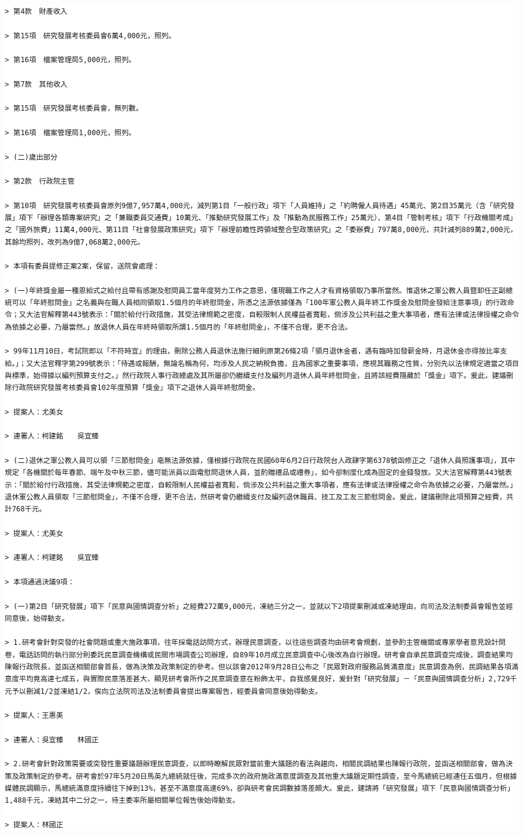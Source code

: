     > 第4款　財產收入

    > 第15項　研究發展考核委員會6萬4,000元，照列。

    > 第16項　檔案管理局5,000元，照列。

    > 第7款　其他收入

    > 第15項　研究發展考核委員會，無列數。

    > 第16項　檔案管理局1,000元，照列。

    > (二)歲出部分

    > 第2款　行政院主管

    > 第10項　研究發展考核委員會原列9億7,957萬4,000元，減列第1目「一般行政」項下「人員維持」之「約聘僱人員待遇」45萬元、第2目35萬元（含「研究發展」項下「辦理各類專案研究」之「兼職委員交通費」10萬元、「推動研究發展工作」及「推動為民服務工作」25萬元）、第4目「管制考核」項下「行政機關考成」之「國外旅費」11萬4,000元、第11目「社會發展政策研究」項下「辦理前瞻性跨領域整合型政策研究」之「委辦費」797萬8,000元，共計減列889萬2,000元，其餘均照列，改列為9億7,068萬2,000元。

    > 本項有委員提修正案2案，保留，送院會處理：

    > (一)年終獎金屬一種恩給式之給付且帶有感謝及慰問員工當年度努力工作之意思，僅現職工作之人才有資格領取乃事所當然。惟退休之軍公教人員暨卸任正副總統可以「年終慰問金」之名義與在職人員相同領取1.5個月的年終慰問金，所憑之法源依據僅為「100年軍公教人員年終工作獎金及慰問金發給注意事項」的行政命令；又大法官解釋第443號表示：「關於給付行政措施，其受法律規範之密度，自較限制人民權益者寬鬆，倘涉及公共利益之重大事項者，應有法律或法律授權之命令為依據之必要，乃屬當然。」故退休人員在年終時領取所謂1.5個月的「年終慰問金」，不僅不合理，更不合法。

    > 99年11月10日，考試院即以「不符時宜」的理由，刪除公務人員退休法施行細則原第26條2項「領月退休金者，遇有臨時加發薪金時，月退休金亦得按比率支給。」；又大法官釋字第299號表示：「待遇或報酬，無論名稱為何，均涉及人民之納稅負擔，且為國家之重要事項，應視其職務之性質，分別先以法律規定適當之項目與標準，始得據以編列預算支付之。」然行政院人事行政總處及其所屬卻仍繼續支付及編列月退休人員年終慰問金，且將該經費隱藏於「獎金」項下。爰此，建議刪除行政院研究發展考核委員會102年度預算「獎金」項下之退休人員年終慰問金。

    > 提案人：尤美女

    > 連署人：柯建銘　　吳宜臻

    > (二)退休之軍公教人員可以領「三節慰問金」亳無法源依據，僅根據行政院在民國60年6月2日行政院台人政肆字第6378號函修正之「退休人員照護事項」，其中規定「各機關於每年春節、端午及中秋三節，儘可能派員以函電慰問退休人員，並酌贈禮品或禮券」，如今卻制度化成為固定的金錢發放。又大法官解釋第443號表示：「關於給付行政措施，其受法律規範之密度，自較限制人民權益者寬鬆，倘涉及公共利益之重大事項者，應有法律或法律授權之命令為依據之必要，乃屬當然。」退休軍公教人員領取「三節慰問金」，不僅不合理，更不合法，然研考會仍繼續支付及編列退休職員、技工及工友三節慰問金。爰此，建議刪除此項預算之經費，共計768千元。

    > 提案人：尤美女

    > 連署人：柯建銘　　吳宜臻

    > 本項通過決議9項：

    > (一)第2目「研究發展」項下「民意與國情調查分析」之經費272萬9,000元，凍結三分之一，並就以下2項提案刪減或凍結理由，向司法及法制委員會報告並經同意後，始得動支。

    > 1.研考會針對突發的社會問題或重大施政事項，往年採電話訪問方式，辦理民意調查，以往這些調查均由研考會規劃，並參酌主管機關或專家學者意見設計問卷，電話訪問的執行部分則委託民意調查機構或民間市場調查公司辦理，自89年10月成立民意調查中心後改為自行辦理。研考會自承民意調查完成後，調查結果均陳報行政院長，並函送相關部會首長，做為決策及政策制定的參考。但以該會2012年9月28日公布之「民眾對政府服務品質滿意度」民意調查為例，民調結果各項滿意度平均竟高達七成五，與實際民意落差甚大，顯見研考會所作之民意調查意在粉飾太平，自我感覺良好，爰針對「研究發展」－「民意與國情調查分析」2,729千元予以刪減1/2並凍結1/2，俟向立法院司法及法制委員會提出專案報告，經委員會同意後始得動支。

    > 提案人：王惠美

    > 連署人：吳宜臻　　林國正

    > 2.研考會針對政策需要或突發性重要議題辦理民意調查，以即時瞭解民眾對當前重大議題的看法與趨向，相關民調結果也陳報行政院，並函送相關部會，做為決策及政策制定的參考。研考會於97年5月20日馬英九總統就任後，完成多次的政府施政滿意度調查及其他重大議題定期性調查，至今馬總統已經連任五個月，但根據媒體民調顯示，馬總統滿意度持續往下掉到13%，甚至不滿意度高達69%，卻與研考會民調數據落差頗大。爰此，建請將「研究發展」項下「民意與國情調查分析」1,488千元，凍結其中二分之一，待主委率所屬相關單位報告後始得動支。

    > 提案人：林國正
